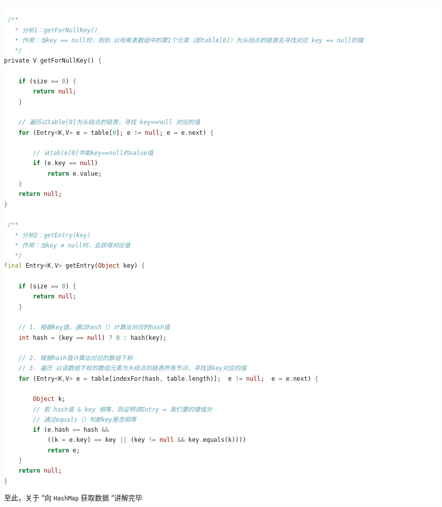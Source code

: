 ```dart

 /**
   * 分析1：getForNullKey()
   * 作用：当key == null时，则到 以哈希表数组中的第1个元素（即table[0]）为头结点的链表去寻找对应 key == null的键
   */ 
private V getForNullKey() {  

    if (size == 0) {  
        return null;  
    }  

    // 遍历以table[0]为头结点的链表，寻找 key==null 对应的值
    for (Entry<K,V> e = table[0]; e != null; e = e.next) {  

        // 从table[0]中取key==null的value值 
        if (e.key == null)  
            return e.value; 
    }  
    return null;  
}  
 
 /**
   * 分析2：getEntry(key)
   * 作用：当key ≠ null时，去获得对应值
   */  
final Entry<K,V> getEntry(Object key) {  

    if (size == 0) {  
        return null;  
    }  

    // 1. 根据key值，通过hash（）计算出对应的hash值
    int hash = (key == null) ? 0 : hash(key);  

    // 2. 根据hash值计算出对应的数组下标
    // 3. 遍历 以该数组下标的数组元素为头结点的链表所有节点，寻找该key对应的值
    for (Entry<K,V> e = table[indexFor(hash, table.length)];  e != null;  e = e.next) {  

        Object k;  
        // 若 hash值 & key 相等，则证明该Entry = 我们要的键值对
        // 通过equals（）判断key是否相等
        if (e.hash == hash &&  
            ((k = e.key) == key || (key != null && key.equals(k))))  
            return e;  
    }  
    return null;  
}  
```

至此，关于 “向 `HashMap` 获取数据 “讲解完毕
